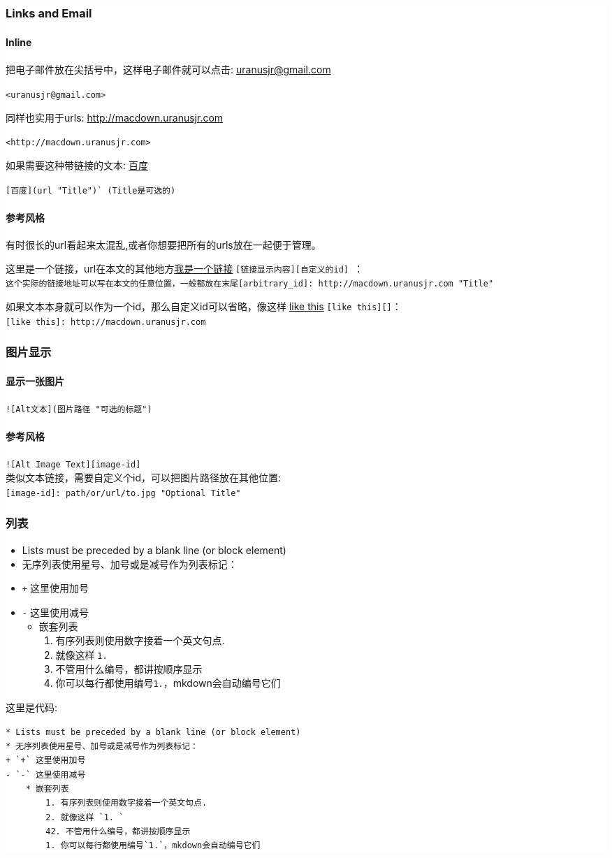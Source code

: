 

### Links and Email
#### Inline
把电子邮件放在尖括号中，这样电子邮件就可以点击: <uranusjr@gmail.com>  
```
<uranusjr@gmail.com>
```

同样也实用于urls: <http://macdown.uranusjr.com>  
```
<http://macdown.uranusjr.com>
```

如果需要这种带链接的文本: [百度](http://www.baidu.com "我是百度")  
```
[百度](url "Title")` (Title是可选的) 
``` 


#### 参考风格
有时很长的url看起来太混乱,或者你想要把所有的urls放在一起便于管理。

这里是一个链接，url在本文的其他地方[我是一个链接][arbitrary_id] `[链接显示内容][自定义的id] `：  
`这个实际的链接地址可以写在本文的任意位置，一般都放在末尾[arbitrary_id]: http://macdown.uranusjr.com "Title"`

如果文本本身就可以作为一个id，那么自定义id可以省略，像这样 [like this][] `[like this][]`：  
`[like this]: http://macdown.uranusjr.com`  

[arbitrary_id]: http://macdown.uranusjr.com "Title"
[like this]: http://macdown.uranusjr.com  


### 图片显示
#### 显示一张图片
`![Alt文本](图片路径 "可选的标题")`
#### 参考风格
`![Alt Image Text][image-id]`  
类似文本链接，需要自定义个id，可以把图片路径放在其他位置:  
`[image-id]: path/or/url/to.jpg "Optional Title"`


### 列表

* Lists must be preceded by a blank line (or block element)
* 无序列表使用星号、加号或是减号作为列表标记：
+ `+` 这里使用加号
- `-` 这里使用减号
    * 嵌套列表
        1. 有序列表则使用数字接着一个英文句点.
        2. 就像这样 `1. `
        42. 不管用什么编号，都讲按顺序显示
        1. 你可以每行都使用编号`1.`，mkdown会自动编号它们

这里是代码:

```
* Lists must be preceded by a blank line (or block element)
* 无序列表使用星号、加号或是减号作为列表标记：
+ `+` 这里使用加号
- `-` 这里使用减号
    * 嵌套列表
        1. 有序列表则使用数字接着一个英文句点.
        2. 就像这样 `1. `
        42. 不管用什么编号，都讲按顺序显示
        1. 你可以每行都使用编号`1.`，mkdown会自动编号它们
```


[^4]: You don't have to use a number. Arbitrary things like `[^footy note4]` and `[^footy note4]:` will also work. But they will *render* as numbered footnotes. Also, no need to keep your footnotes in order, I will sort out the order for you so they appear in the same order they were referenced in the text body. You can even keep some footnotes near where you referenced them, and collect others at the bottom of the file in the traditional place for footnotes. 
[^emphasize]: If **Underlines** is turned on, `_this notation_` will render as underlined instead of emphasized 
[^under]: If **Underline** is disabled `_this_` will be rendered as *emphasized* instead of being underlined.
[^quote]: **Quote** replaces literal `"` characters with html `<q>` tags. **Quote** and **Smartypants** are syntactically incompatible. If both are enabled, **Quote** takes precedence. Note that **Quote** is different from *blockquote*, which is part of standard Markdown.
[^math]: Internet connection required.